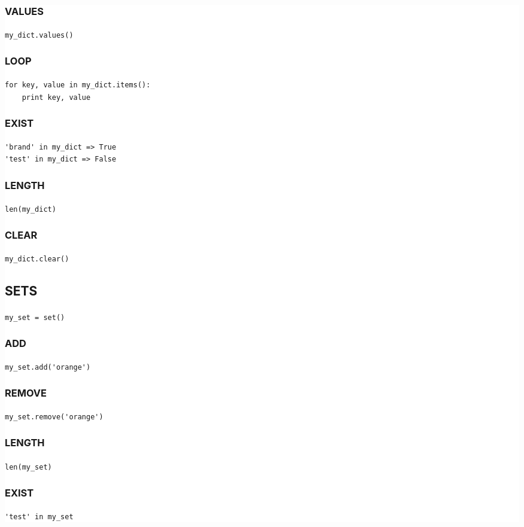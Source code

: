 ### VALUES
```
my_dict.values()
```

### LOOP
```
for key, value in my_dict.items():
    print key, value
```

### EXIST
```
'brand' in my_dict => True
'test' in my_dict => False
```

### LENGTH
```
len(my_dict)
```

### CLEAR
```
my_dict.clear()
```

## SETS
```
my_set = set()
```

### ADD
```
my_set.add('orange')
```

### REMOVE
```
my_set.remove('orange')
```

### LENGTH
```
len(my_set)
```

### EXIST
```
'test' in my_set
```
